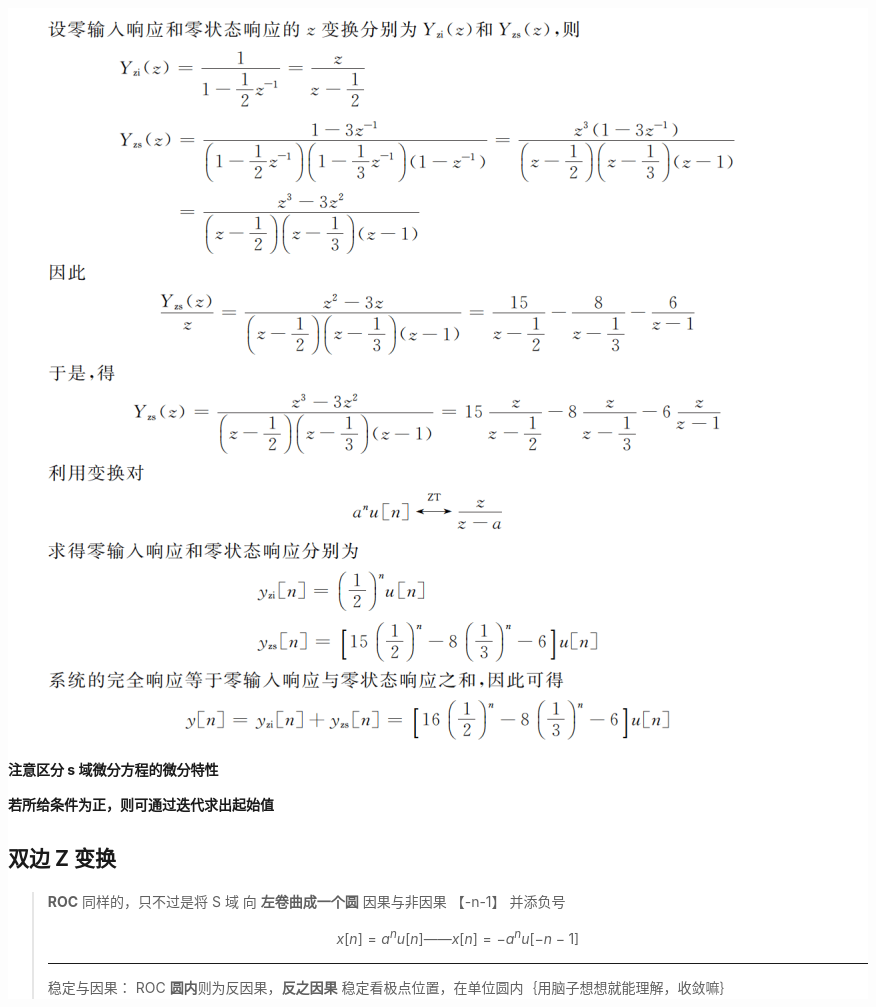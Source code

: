 ![](static/Fq76bZeEgo2J8Hx4bdNctO1kncf.png)

**注意区分 s 域微分方程的微分特性**

**若所给条件为正，则可通过迭代求出起始值**

## 双边 Z 变换

> **ROC**
> 同样的，只不过是将 S 域 向 **左卷曲成一个圆**
> 因果与非因果 【-n-1】 并添负号
>
> $$
> x[n]=a^nu[n] —— x[n]=-a^nu[-n-1]
> $$
>
> ---
>
> 稳定与因果：
> ROC **圆内**则为反因果，**反之因果**
> 稳定看极点位置，在单位圆内｛用脑子想想就能理解，收敛嘛｝
